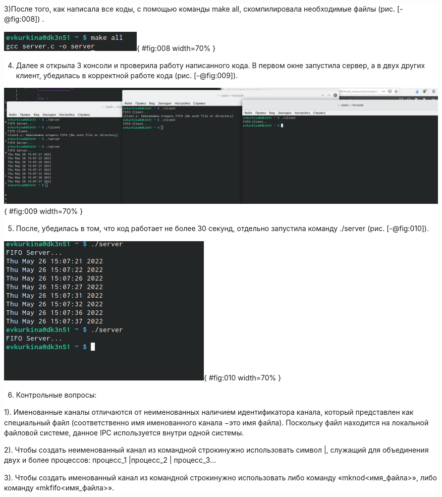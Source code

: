 3)После того, как написала все коды, с помощью команды make all, скомпилировала необходимые файлы (рис. [-@fig:008]) .

![Результат компиляции](image/Скрин8.png){ #fig:008 width=70% }

4) Далее я открыла 3 консоли и проверила работу написанного кода. В первом окне запустила сервер, а в двух других клиент, убедилась в корректной работе кода (рис. [-@fig:009]).

![Корреткная работа кода](image/Скрин9.png){ #fig:009 width=70% }

5) После, убедилась в том, что код работает не более 30 секунд, отдельно запустила команду ./server (рис. [-@fig:010]).

![Проверка команды ./server](image/Скрин10.png){ #fig:010 width=70% }

6) Контрольные вопросы:

1). Именованные каналы отличаются от неименованных наличием идентификатора канала, который представлен как специальный файл (соответственно имя именованного канала −это имя файла). Поскольку файл находится на локальной файловой системе, данное IPC используется внутри одной системы.

2). Чтобы создать неименованный канал из командной строкинужно использовать символ |, служащий для объединения двух и более процессов: процесс_1 |процесс_2 | процесс_3...

3). Чтобы создать именованный канал из командной строкинужно использовать либо команду «mknod<имя_файла>», либо команду «mkfifo<имя_файла>».
